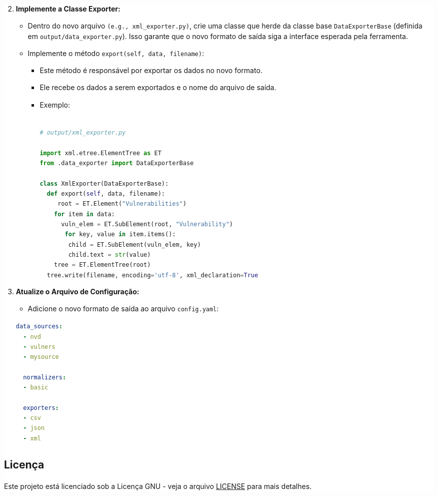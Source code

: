 2.  **Implemente a Classe Exporter:**

    - Dentro do novo arquivo `(e.g., xml_exporter.py)`, crie uma classe que herde da classe base `DataExporterBase` (definida em `output/data_exporter.py`). Isso garante que o novo formato de saída siga a interface esperada pela ferramenta.
    - Implemente o método `export(self, data, filename)`:

      - Este método é responsável por exportar os dados no novo formato.
      - Ele recebe os dados a serem exportados e o nome do arquivo de saída.
      - Exemplo:

        ```python

        # output/xml_exporter.py

        import xml.etree.ElementTree as ET
        from .data_exporter import DataExporterBase

        class XmlExporter(DataExporterBase):
          def export(self, data, filename):
             root = ET.Element("Vulnerabilities")
            for item in data:
              vuln_elem = ET.SubElement(root, "Vulnerability")
               for key, value in item.items():
                child = ET.SubElement(vuln_elem, key)
                child.text = str(value)
            tree = ET.ElementTree(root)
          tree.write(filename, encoding='utf-8', xml_declaration=True
        ```

3.  **Atualize o Arquivo de Configuração:**

    - Adicione o novo formato de saída ao arquivo `config.yaml`:

    ```yaml
    data_sources:
      - nvd
      - vulners
      - mysource

      normalizers:
      - basic

      exporters:
      - csv
      - json
      - xml
    ```

## Licença

Este projeto está licenciado sob a Licença GNU - veja o arquivo [LICENSE](LICENSE) para mais detalhes.
